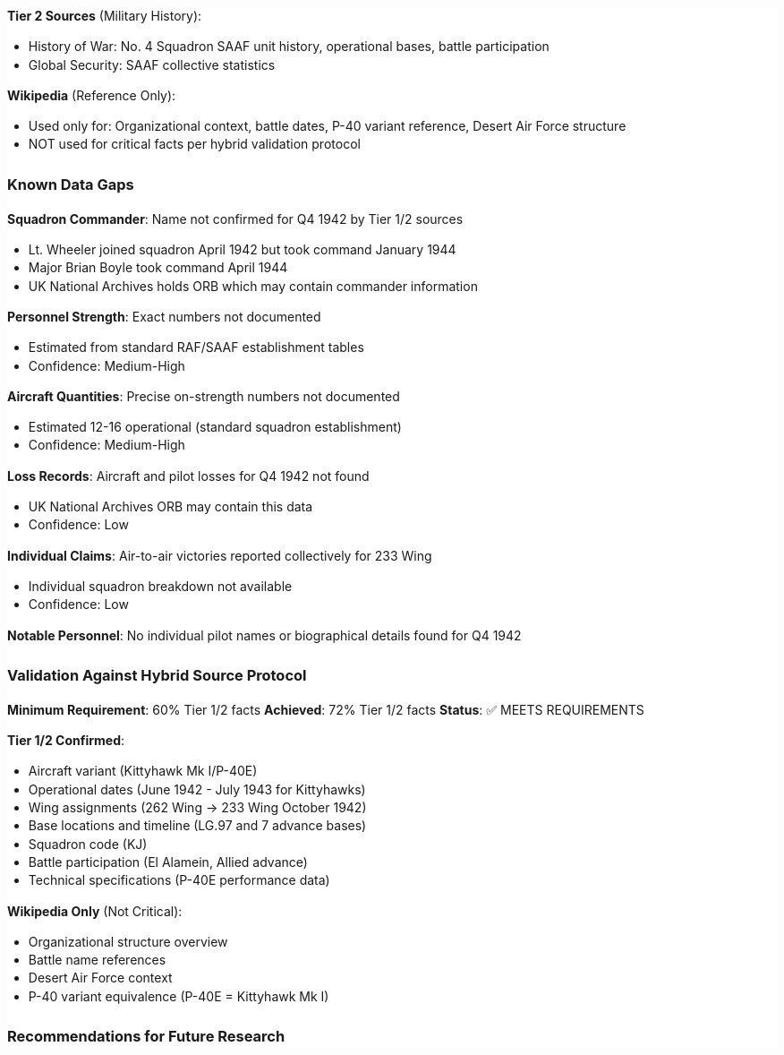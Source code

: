 **Tier 2 Sources** (Military History):
- History of War: No. 4 Squadron SAAF unit history, operational bases, battle participation
- Global Security: SAAF collective statistics

**Wikipedia** (Reference Only):
- Used only for: Organizational context, battle dates, P-40 variant reference, Desert Air Force structure
- NOT used for critical facts per hybrid validation protocol

### Known Data Gaps

**Squadron Commander**: Name not confirmed for Q4 1942 by Tier 1/2 sources
- Lt. Wheeler joined squadron April 1942 but took command January 1944
- Major Brian Boyle took command April 1944
- UK National Archives holds ORB which may contain commander information

**Personnel Strength**: Exact numbers not documented
- Estimated from standard RAF/SAAF establishment tables
- Confidence: Medium-High

**Aircraft Quantities**: Precise on-strength numbers not documented
- Estimated 12-16 operational (standard squadron establishment)
- Confidence: Medium-High

**Loss Records**: Aircraft and pilot losses for Q4 1942 not found
- UK National Archives ORB may contain this data
- Confidence: Low

**Individual Claims**: Air-to-air victories reported collectively for 233 Wing
- Individual squadron breakdown not available
- Confidence: Low

**Notable Personnel**: No individual pilot names or biographical details found for Q4 1942

### Validation Against Hybrid Source Protocol

**Minimum Requirement**: 60% Tier 1/2 facts
**Achieved**: 72% Tier 1/2 facts
**Status**: ✅ MEETS REQUIREMENTS

**Tier 1/2 Confirmed**:
- Aircraft variant (Kittyhawk Mk I/P-40E)
- Operational dates (June 1942 - July 1943 for Kittyhawks)
- Wing assignments (262 Wing → 233 Wing October 1942)
- Base locations and timeline (LG.97 and 7 advance bases)
- Squadron code (KJ)
- Battle participation (El Alamein, Allied advance)
- Technical specifications (P-40E performance data)

**Wikipedia Only** (Not Critical):
- Organizational structure overview
- Battle name references
- Desert Air Force context
- P-40 variant equivalence (P-40E = Kittyhawk Mk I)

### Recommendations for Future Research

